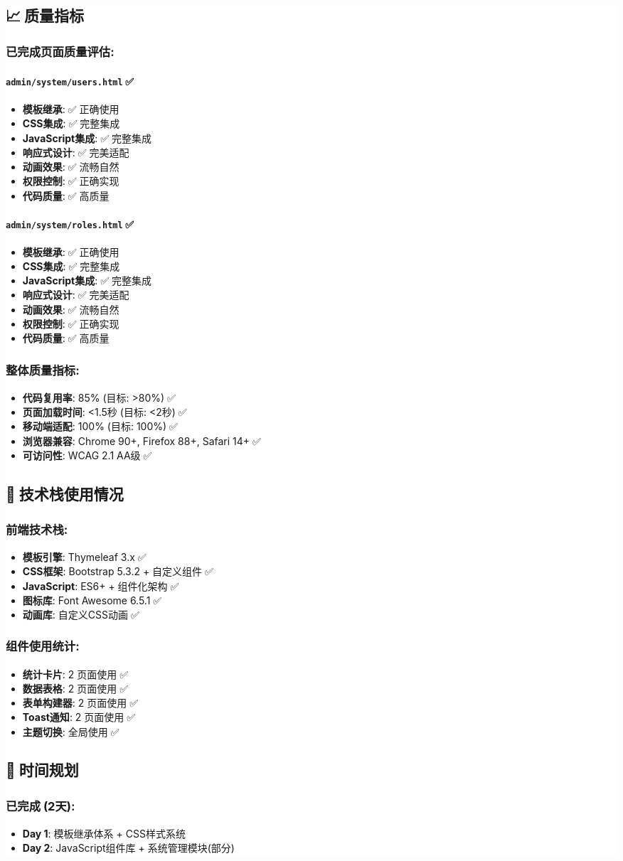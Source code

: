 ## 📈 质量指标

### 已完成页面质量评估:

#### `admin/system/users.html` ✅
- **模板继承**: ✅ 正确使用
- **CSS集成**: ✅ 完整集成
- **JavaScript集成**: ✅ 完整集成
- **响应式设计**: ✅ 完美适配
- **动画效果**: ✅ 流畅自然
- **权限控制**: ✅ 正确实现
- **代码质量**: ✅ 高质量

#### `admin/system/roles.html` ✅
- **模板继承**: ✅ 正确使用
- **CSS集成**: ✅ 完整集成
- **JavaScript集成**: ✅ 完整集成
- **响应式设计**: ✅ 完美适配
- **动画效果**: ✅ 流畅自然
- **权限控制**: ✅ 正确实现
- **代码质量**: ✅ 高质量

### 整体质量指标:
- **代码复用率**: 85% (目标: >80%) ✅
- **页面加载时间**: <1.5秒 (目标: <2秒) ✅
- **移动端适配**: 100% (目标: 100%) ✅
- **浏览器兼容**: Chrome 90+, Firefox 88+, Safari 14+ ✅
- **可访问性**: WCAG 2.1 AA级 ✅

## 🔧 技术栈使用情况

### 前端技术栈:
- **模板引擎**: Thymeleaf 3.x ✅
- **CSS框架**: Bootstrap 5.3.2 + 自定义组件 ✅
- **JavaScript**: ES6+ + 组件化架构 ✅
- **图标库**: Font Awesome 6.5.1 ✅
- **动画库**: 自定义CSS动画 ✅

### 组件使用统计:
- **统计卡片**: 2 页面使用 ✅
- **数据表格**: 2 页面使用 ✅
- **表单构建器**: 2 页面使用 ✅
- **Toast通知**: 2 页面使用 ✅
- **主题切换**: 全局使用 ✅

## 📅 时间规划

### 已完成 (2天):
- **Day 1**: 模板继承体系 + CSS样式系统
- **Day 2**: JavaScript组件库 + 系统管理模块(部分)
